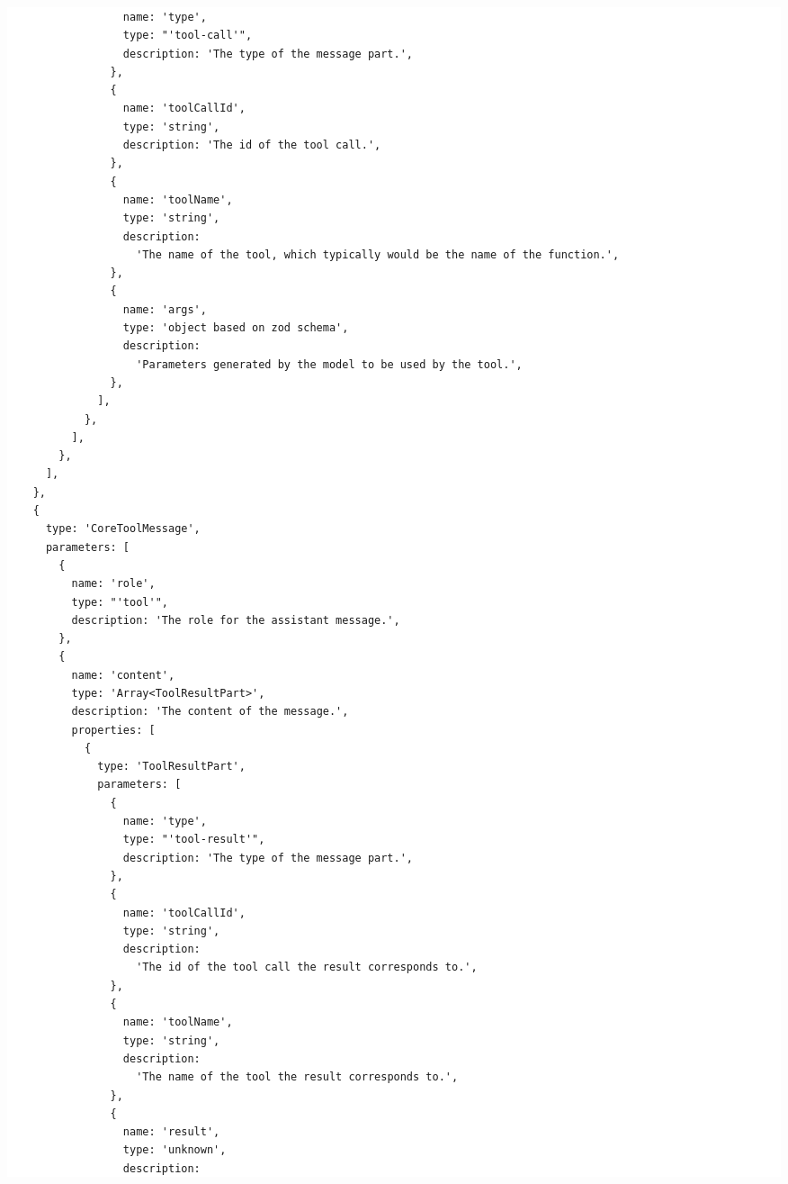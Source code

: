                       name: 'type',
                      type: "'tool-call'",
                      description: 'The type of the message part.',
                    },
                    {
                      name: 'toolCallId',
                      type: 'string',
                      description: 'The id of the tool call.',
                    },
                    {
                      name: 'toolName',
                      type: 'string',
                      description:
                        'The name of the tool, which typically would be the name of the function.',
                    },
                    {
                      name: 'args',
                      type: 'object based on zod schema',
                      description:
                        'Parameters generated by the model to be used by the tool.',
                    },
                  ],
                },
              ],
            },
          ],
        },
        {
          type: 'CoreToolMessage',
          parameters: [
            {
              name: 'role',
              type: "'tool'",
              description: 'The role for the assistant message.',
            },
            {
              name: 'content',
              type: 'Array<ToolResultPart>',
              description: 'The content of the message.',
              properties: [
                {
                  type: 'ToolResultPart',
                  parameters: [
                    {
                      name: 'type',
                      type: "'tool-result'",
                      description: 'The type of the message part.',
                    },
                    {
                      name: 'toolCallId',
                      type: 'string',
                      description:
                        'The id of the tool call the result corresponds to.',
                    },
                    {
                      name: 'toolName',
                      type: 'string',
                      description:
                        'The name of the tool the result corresponds to.',
                    },
                    {
                      name: 'result',
                      type: 'unknown',
                      description: